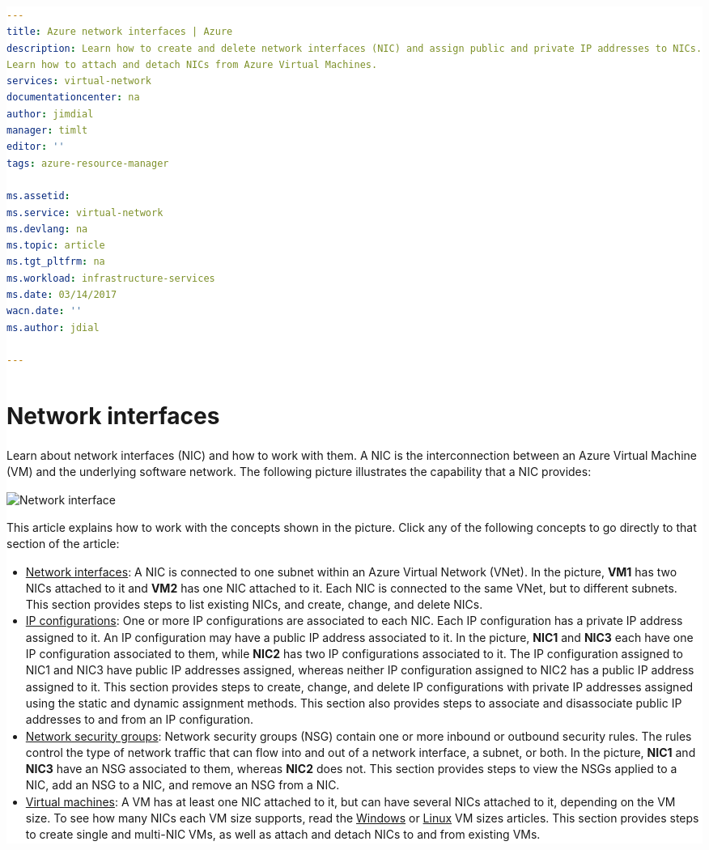 ```yaml
---
title: Azure network interfaces | Azure
description: Learn how to create and delete network interfaces (NIC) and assign public and private IP addresses to NICs. Learn how to attach and detach NICs from Azure Virtual Machines.
services: virtual-network
documentationcenter: na
author: jimdial
manager: timlt
editor: ''
tags: azure-resource-manager

ms.assetid:
ms.service: virtual-network
ms.devlang: na
ms.topic: article
ms.tgt_pltfrm: na
ms.workload: infrastructure-services
ms.date: 03/14/2017
wacn.date: ''
ms.author: jdial

---
```


# Network interfaces

Learn about network interfaces (NIC) and how to work with them. A NIC is the interconnection between an Azure Virtual Machine (VM) and the underlying software network. The following picture illustrates the capability that a NIC provides:

![Network interface](./media/virtual-network-network-interface/nic.png)

This article explains how to work with the concepts shown in the picture. Click any of the following concepts to go directly to that section of the article:

- [Network interfaces](#nics): A NIC is connected to one subnet within an Azure Virtual Network (VNet). In the picture, **VM1** has two NICs attached to it and **VM2** has one NIC attached to it. Each NIC is connected to the same VNet, but to different subnets. This section provides steps to list existing NICs, and create, change, and delete NICs.
- [IP configurations](#ip-configs): One or more IP configurations are associated to each NIC. Each IP configuration has a private IP address assigned to it. An IP configuration may have a public IP address associated to it. In the picture, **NIC1** and **NIC3** each have one IP configuration associated to them, while **NIC2** has two IP configurations associated to it. The IP configuration assigned to NIC1 and NIC3 have public IP addresses assigned, whereas neither IP configuration assigned to NIC2 has a public IP address assigned to it. This section provides steps to create, change, and delete IP configurations with private IP addresses assigned using the static and dynamic assignment methods. This section also provides steps to associate and disassociate public IP addresses to and from an IP configuration.
- [Network security groups](#nsgs): Network security groups (NSG) contain one or more inbound or outbound security rules. The rules control the type of network traffic that can flow into and out of a network interface, a subnet, or both. In the picture, **NIC1** and **NIC3** have an NSG associated to them, whereas **NIC2** does not. This section provides steps to view the NSGs applied to a NIC, add an NSG to a NIC, and remove an NSG from a NIC.
- [Virtual machines](#vms): A VM has at least one NIC attached to it, but can have several NICs attached to it, depending on the VM size. To see how many NICs each VM size supports, read the [Windows](../virtual-machines/windows/sizes.md) or [Linux](../virtual-machines/linux/sizes.md) VM sizes articles. This section provides steps to create single and multi-NIC VMs, as well as attach and detach NICs to and from existing VMs.
